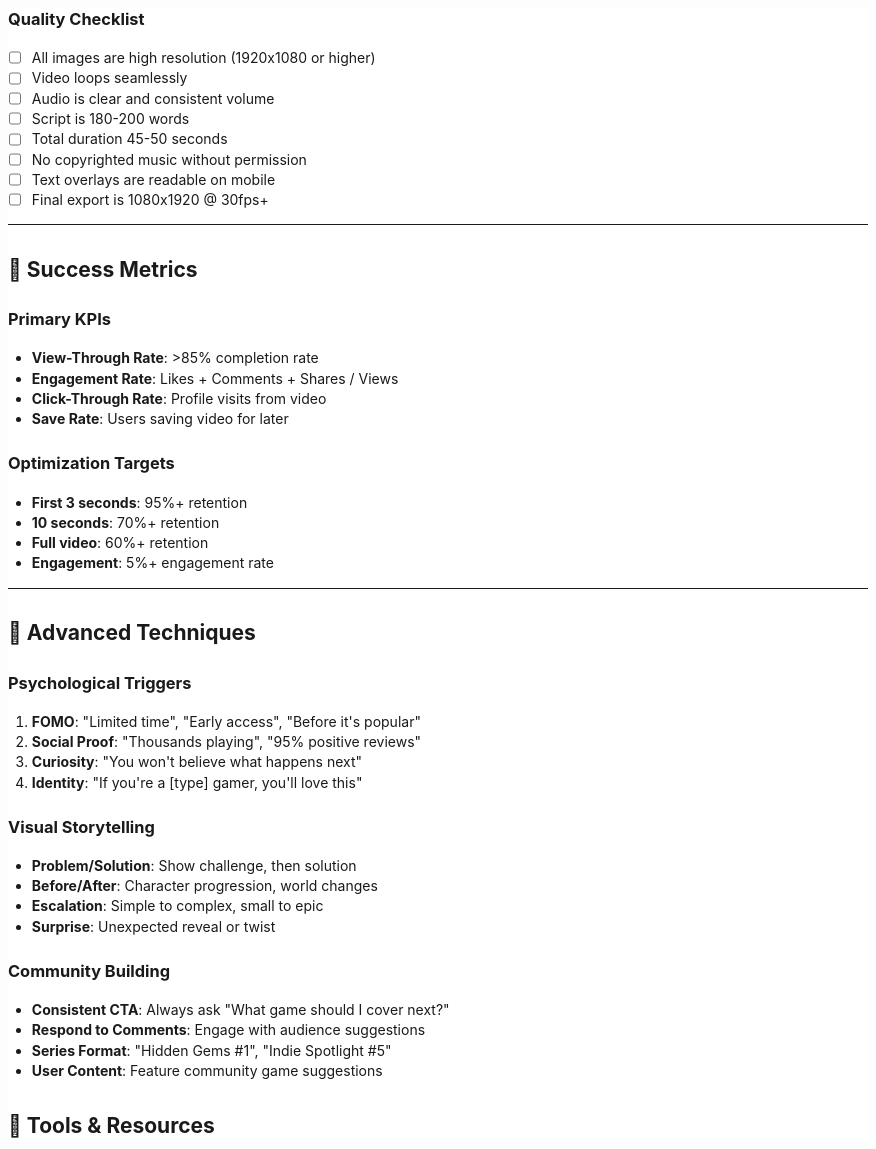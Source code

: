 ### **Quality Checklist**
- [ ] All images are high resolution (1920x1080 or higher)
- [ ] Video loops seamlessly
- [ ] Audio is clear and consistent volume
- [ ] Script is 180-200 words
- [ ] Total duration 45-50 seconds
- [ ] No copyrighted music without permission
- [ ] Text overlays are readable on mobile
- [ ] Final export is 1080x1920 @ 30fps+

---

## 🎯 Success Metrics

### **Primary KPIs**
- **View-Through Rate**: >85% completion rate
- **Engagement Rate**: Likes + Comments + Shares / Views
- **Click-Through Rate**: Profile visits from video
- **Save Rate**: Users saving video for later

### **Optimization Targets**
- **First 3 seconds**: 95%+ retention
- **10 seconds**: 70%+ retention
- **Full video**: 60%+ retention
- **Engagement**: 5%+ engagement rate

---

## 🚀 Advanced Techniques

### **Psychological Triggers**
1. **FOMO**: "Limited time", "Early access", "Before it's popular"
2. **Social Proof**: "Thousands playing", "95% positive reviews"
3. **Curiosity**: "You won't believe what happens next"
4. **Identity**: "If you're a [type] gamer, you'll love this"

### **Visual Storytelling**
- **Problem/Solution**: Show challenge, then solution
- **Before/After**: Character progression, world changes
- **Escalation**: Simple to complex, small to epic
- **Surprise**: Unexpected reveal or twist

### **Community Building**
- **Consistent CTA**: Always ask "What game should I cover next?"
- **Respond to Comments**: Engage with audience suggestions
- **Series Format**: "Hidden Gems #1", "Indie Spotlight #5"
- **User Content**: Feature community game suggestions

## 🔧 Tools & Resources
